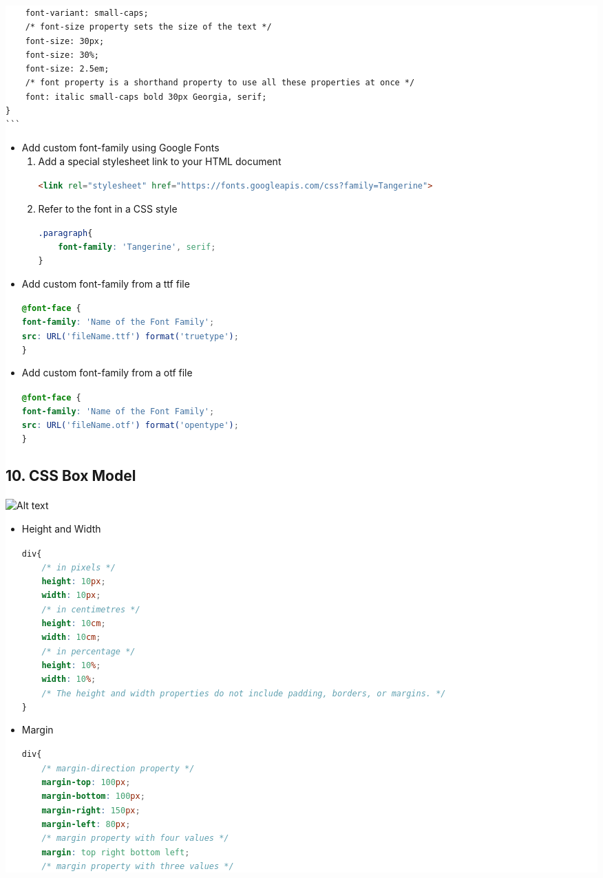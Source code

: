         font-variant: small-caps;
        /* font-size property sets the size of the text */
        font-size: 30px;
        font-size: 30%;
        font-size: 2.5em;
        /* font property is a shorthand property to use all these properties at once */
        font: italic small-caps bold 30px Georgia, serif;
    }
    ```
- Add custom font-family using Google Fonts
    1. Add a special stylesheet link to your HTML document
        ```html
        <link rel="stylesheet" href="https://fonts.googleapis.com/css?family=Tangerine">
        ```
    2.  Refer to the font in a CSS style
        ```css
        .paragraph{
            font-family: 'Tangerine', serif;
        }
        ```
- Add custom font-family from a ttf file
    ```css
    @font-face {
    font-family: 'Name of the Font Family';
    src: URL('fileName.ttf') format('truetype');
    }
    ``` 
- Add custom font-family from a otf file
    ```css
    @font-face {
    font-family: 'Name of the Font Family';
    src: URL('fileName.otf') format('opentype');
    }
    ```
## 10. CSS Box Model
![Alt text](https://upload.wikimedia.org/wikipedia/commons/e/ed/Box-model.svg) 
- Height and Width
    ```css
    div{
        /* in pixels */
        height: 10px;
        width: 10px;
        /* in centimetres */
        height: 10cm;
        width: 10cm;
        /* in percentage */
        height: 10%;
        width: 10%;
        /* The height and width properties do not include padding, borders, or margins. */
    }
    ```
- Margin
    ```css
    div{
        /* margin-direction property */
        margin-top: 100px;
        margin-bottom: 100px;
        margin-right: 150px;
        margin-left: 80px;
        /* margin property with four values */
        margin: top right bottom left;
        /* margin property with three values */